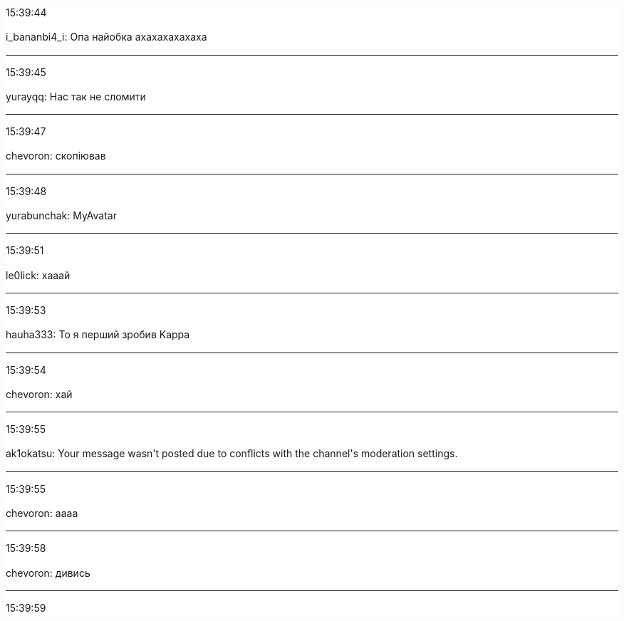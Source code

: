 
15:39:44

i_bananbi4_i: Опа найобка ахахахахахаха

---

15:39:45

yurayqq: Нас так не сломити

---

15:39:47

chevoron: скопіював

---

15:39:48

yurabunchak: MyAvatar

---

15:39:51

le0lick: xааай

---

15:39:53

hauha333: То я перший зробив Kappa

---

15:39:54

chevoron: xай

---

15:39:55

ak1okatsu: Your message wasn't posted due to conflicts with the channel's moderation settings.

---

15:39:55

chevoron: аааа

---

15:39:58

chevoron: дивись

---

15:39:59
